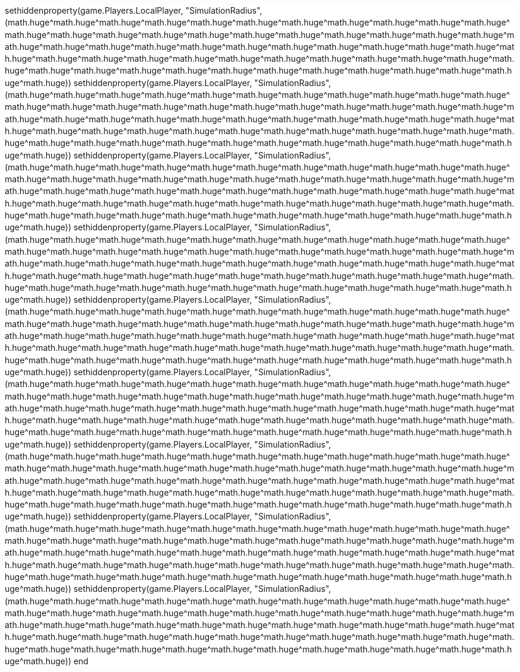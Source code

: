 sethiddenproperty(game.Players.LocalPlayer, "SimulationRadius", (math.huge^math.huge^math.huge^math.huge^math.huge^math.huge^math.huge^math.huge^math.huge^math.huge^math.huge^math.huge^math.huge^math.huge^math.huge^math.huge^math.huge^math.huge^math.huge^math.huge^math.huge^math.huge^math.huge^math.huge^math.huge^math.huge^math.huge^math.huge^math.huge^math.huge^math.huge^math.huge^math.huge^math.huge^math.huge^math.huge^math.huge^math.huge^math.huge^math.huge^math.huge^math.huge^math.huge^math.huge^math.huge^math.huge^math.huge^math.huge^math.huge^math.huge^math.huge^math.huge^math.huge^math.huge^math.huge^math.huge^math.huge))
sethiddenproperty(game.Players.LocalPlayer, "SimulationRadius", (math.huge^math.huge^math.huge^math.huge^math.huge^math.huge^math.huge^math.huge^math.huge^math.huge^math.huge^math.huge^math.huge^math.huge^math.huge^math.huge^math.huge^math.huge^math.huge^math.huge^math.huge^math.huge^math.huge^math.huge^math.huge^math.huge^math.huge^math.huge^math.huge^math.huge^math.huge^math.huge^math.huge^math.huge^math.huge^math.huge^math.huge^math.huge^math.huge^math.huge^math.huge^math.huge^math.huge^math.huge^math.huge^math.huge^math.huge^math.huge^math.huge^math.huge^math.huge^math.huge^math.huge^math.huge^math.huge^math.huge^math.huge))
sethiddenproperty(game.Players.LocalPlayer, "SimulationRadius", (math.huge^math.huge^math.huge^math.huge^math.huge^math.huge^math.huge^math.huge^math.huge^math.huge^math.huge^math.huge^math.huge^math.huge^math.huge^math.huge^math.huge^math.huge^math.huge^math.huge^math.huge^math.huge^math.huge^math.huge^math.huge^math.huge^math.huge^math.huge^math.huge^math.huge^math.huge^math.huge^math.huge^math.huge^math.huge^math.huge^math.huge^math.huge^math.huge^math.huge^math.huge^math.huge^math.huge^math.huge^math.huge^math.huge^math.huge^math.huge^math.huge^math.huge^math.huge^math.huge^math.huge^math.huge^math.huge^math.huge^math.huge))
sethiddenproperty(game.Players.LocalPlayer, "SimulationRadius", (math.huge^math.huge^math.huge^math.huge^math.huge^math.huge^math.huge^math.huge^math.huge^math.huge^math.huge^math.huge^math.huge^math.huge^math.huge^math.huge^math.huge^math.huge^math.huge^math.huge^math.huge^math.huge^math.huge^math.huge^math.huge^math.huge^math.huge^math.huge^math.huge^math.huge^math.huge^math.huge^math.huge^math.huge^math.huge^math.huge^math.huge^math.huge^math.huge^math.huge^math.huge^math.huge^math.huge^math.huge^math.huge^math.huge^math.huge^math.huge^math.huge^math.huge^math.huge^math.huge^math.huge^math.huge^math.huge^math.huge^math.huge))
sethiddenproperty(game.Players.LocalPlayer, "SimulationRadius", (math.huge^math.huge^math.huge^math.huge^math.huge^math.huge^math.huge^math.huge^math.huge^math.huge^math.huge^math.huge^math.huge^math.huge^math.huge^math.huge^math.huge^math.huge^math.huge^math.huge^math.huge^math.huge^math.huge^math.huge^math.huge^math.huge^math.huge^math.huge^math.huge^math.huge^math.huge^math.huge^math.huge^math.huge^math.huge^math.huge^math.huge^math.huge^math.huge^math.huge^math.huge^math.huge^math.huge^math.huge^math.huge^math.huge^math.huge^math.huge^math.huge^math.huge^math.huge^math.huge^math.huge^math.huge^math.huge^math.huge^math.huge))
sethiddenproperty(game.Players.LocalPlayer, "SimulationRadius", (math.huge^math.huge^math.huge^math.huge^math.huge^math.huge^math.huge^math.huge^math.huge^math.huge^math.huge^math.huge^math.huge^math.huge^math.huge^math.huge^math.huge^math.huge^math.huge^math.huge^math.huge^math.huge^math.huge^math.huge^math.huge^math.huge^math.huge^math.huge^math.huge^math.huge^math.huge^math.huge^math.huge^math.huge^math.huge^math.huge^math.huge^math.huge^math.huge^math.huge^math.huge^math.huge^math.huge^math.huge^math.huge^math.huge^math.huge^math.huge^math.huge^math.huge^math.huge^math.huge^math.huge^math.huge^math.huge^math.huge^math.huge))
sethiddenproperty(game.Players.LocalPlayer, "SimulationRadius", (math.huge^math.huge^math.huge^math.huge^math.huge^math.huge^math.huge^math.huge^math.huge^math.huge^math.huge^math.huge^math.huge^math.huge^math.huge^math.huge^math.huge^math.huge^math.huge^math.huge^math.huge^math.huge^math.huge^math.huge^math.huge^math.huge^math.huge^math.huge^math.huge^math.huge^math.huge^math.huge^math.huge^math.huge^math.huge^math.huge^math.huge^math.huge^math.huge^math.huge^math.huge^math.huge^math.huge^math.huge^math.huge^math.huge^math.huge^math.huge^math.huge^math.huge^math.huge^math.huge^math.huge^math.huge^math.huge^math.huge^math.huge))
sethiddenproperty(game.Players.LocalPlayer, "SimulationRadius", (math.huge^math.huge^math.huge^math.huge^math.huge^math.huge^math.huge^math.huge^math.huge^math.huge^math.huge^math.huge^math.huge^math.huge^math.huge^math.huge^math.huge^math.huge^math.huge^math.huge^math.huge^math.huge^math.huge^math.huge^math.huge^math.huge^math.huge^math.huge^math.huge^math.huge^math.huge^math.huge^math.huge^math.huge^math.huge^math.huge^math.huge^math.huge^math.huge^math.huge^math.huge^math.huge^math.huge^math.huge^math.huge^math.huge^math.huge^math.huge^math.huge^math.huge^math.huge^math.huge^math.huge^math.huge^math.huge^math.huge^math.huge))
sethiddenproperty(game.Players.LocalPlayer, "SimulationRadius", (math.huge^math.huge^math.huge^math.huge^math.huge^math.huge^math.huge^math.huge^math.huge^math.huge^math.huge^math.huge^math.huge^math.huge^math.huge^math.huge^math.huge^math.huge^math.huge^math.huge^math.huge^math.huge^math.huge^math.huge^math.huge^math.huge^math.huge^math.huge^math.huge^math.huge^math.huge^math.huge^math.huge^math.huge^math.huge^math.huge^math.huge^math.huge^math.huge^math.huge^math.huge^math.huge^math.huge^math.huge^math.huge^math.huge^math.huge^math.huge^math.huge^math.huge^math.huge^math.huge^math.huge^math.huge^math.huge^math.huge^math.huge))
end